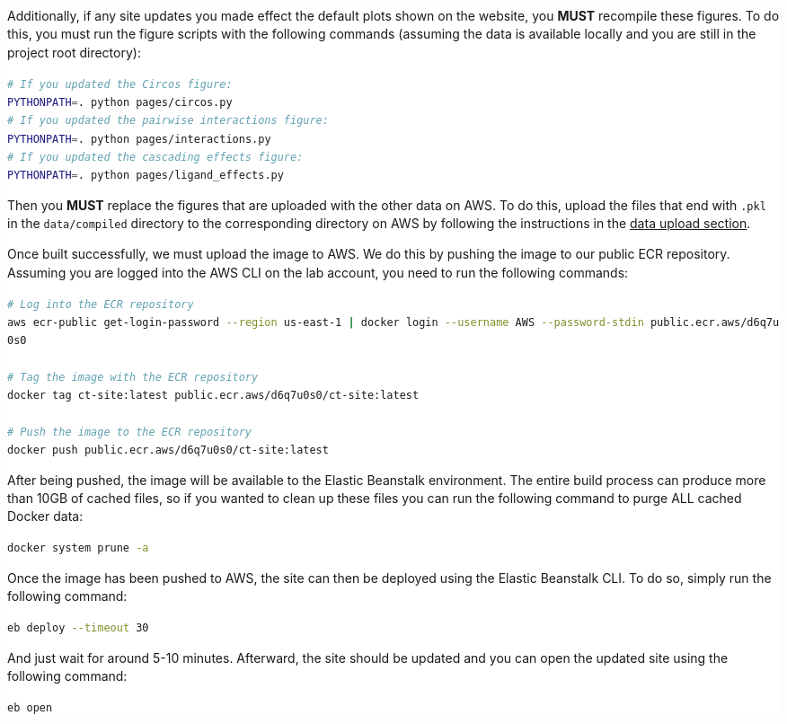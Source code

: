 Additionally, if any site updates you made effect the default plots shown on the website, you **MUST** recompile these
figures. To do this, you must run the figure scripts with the following commands (assuming the data is available locally and you are still in the project root directory):
```bash 
# If you updated the Circos figure:
PYTHONPATH=. python pages/circos.py
# If you updated the pairwise interactions figure:
PYTHONPATH=. python pages/interactions.py
# If you updated the cascading effects figure:
PYTHONPATH=. python pages/ligand_effects.py
```
Then you **MUST** replace the figures that are uploaded with the other data on AWS. To do this, upload the files that end 
with `.pkl` in the `data/compiled` directory to the corresponding directory on AWS by following the instructions in the 
[data upload section](#uploading-the-data).


Once built successfully, we must upload the image to AWS. We do this by pushing the image to our public ECR
repository. Assuming you are logged into the AWS CLI on the lab account, you need to run the following commands:
```bash 
# Log into the ECR repository
aws ecr-public get-login-password --region us-east-1 | docker login --username AWS --password-stdin public.ecr.aws/d6q7u0s0

# Tag the image with the ECR repository
docker tag ct-site:latest public.ecr.aws/d6q7u0s0/ct-site:latest

# Push the image to the ECR repository
docker push public.ecr.aws/d6q7u0s0/ct-site:latest
```
After being pushed, the image will be available to the Elastic Beanstalk environment. The entire build process can produce
more than 10GB of cached files, so if you wanted to clean up these files you can run the following command to purge
ALL cached Docker data:
```bash 
docker system prune -a
```

Once the image has been pushed to AWS, the site can then be deployed using the Elastic Beanstalk CLI. To do so, simply
run the following command:
```bash
eb deploy --timeout 30
```
And just wait for around 5-10 minutes. Afterward, the site should be updated and you can open the updated site using the following command:
```bash
eb open
```
